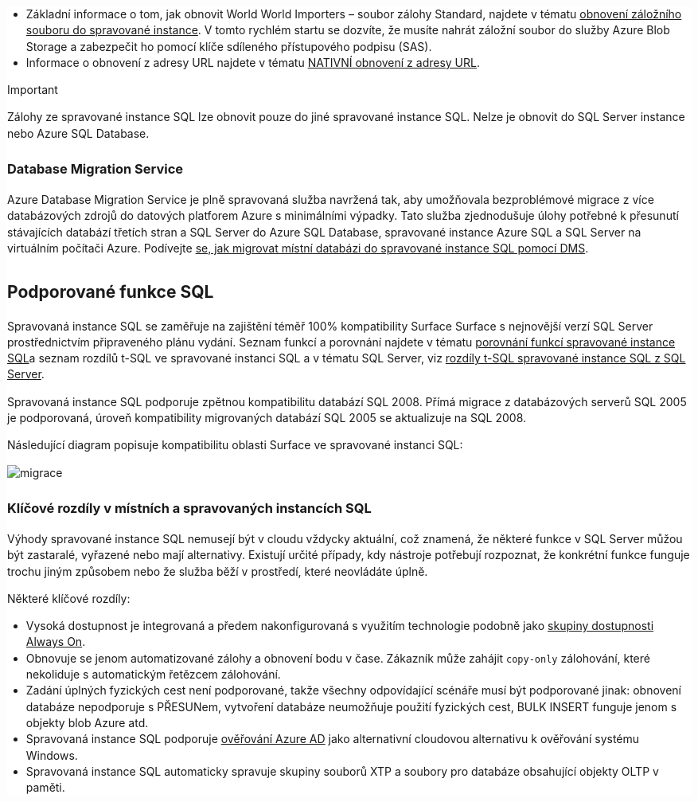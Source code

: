 - Základní informace o tom, jak obnovit World World Importers – soubor zálohy Standard, najdete v tématu [obnovení záložního souboru do spravované instance](restore-sample-database-quickstart.md). V tomto rychlém startu se dozvíte, že musíte nahrát záložní soubor do služby Azure Blob Storage a zabezpečit ho pomocí klíče sdíleného přístupového podpisu (SAS).
- Informace o obnovení z adresy URL najdete v tématu [NATIVNÍ obnovení z adresy URL](migrate-to-instance-from-sql-server.md#native-restore-from-url).

> [!IMPORTANT]
> Zálohy ze spravované instance SQL lze obnovit pouze do jiné spravované instance SQL. Nelze je obnovit do SQL Server instance nebo Azure SQL Database.

### <a name="data-migration-service"></a>Database Migration Service

Azure Database Migration Service je plně spravovaná služba navržená tak, aby umožňovala bezproblémové migrace z více databázových zdrojů do datových platforem Azure s minimálními výpadky. Tato služba zjednodušuje úlohy potřebné k přesunutí stávajících databází třetích stran a SQL Server do Azure SQL Database, spravované instance Azure SQL a SQL Server na virtuálním počítači Azure. Podívejte [se, jak migrovat místní databázi do spravované instance SQL pomocí DMS](https://aka.ms/migratetoMIusingDMS).

## <a name="sql-features-supported"></a>Podporované funkce SQL

Spravovaná instance SQL se zaměřuje na zajištění téměř 100% kompatibility Surface Surface s nejnovější verzí SQL Server prostřednictvím připraveného plánu vydání. Seznam funkcí a porovnání najdete v tématu [porovnání funkcí spravované instance SQL](../database/features-comparison.md)a seznam rozdílů t-SQL ve spravované instanci SQL a v tématu SQL Server, viz [rozdíly t-SQL spravované instance SQL z SQL Server](transact-sql-tsql-differences-sql-server.md).

Spravovaná instance SQL podporuje zpětnou kompatibilitu databází SQL 2008. Přímá migrace z databázových serverů SQL 2005 je podporovaná, úroveň kompatibility migrovaných databází SQL 2005 se aktualizuje na SQL 2008.
  
Následující diagram popisuje kompatibilitu oblasti Surface ve spravované instanci SQL:  

![migrace](./media/sql-managed-instance-paas-overview/migration.png)

### <a name="key-differences-on-premises-and-sql-managed-instance"></a>Klíčové rozdíly v místních a spravovaných instancích SQL

Výhody spravované instance SQL nemusejí být v cloudu vždycky aktuální, což znamená, že některé funkce v SQL Server můžou být zastaralé, vyřazené nebo mají alternativy. Existují určité případy, kdy nástroje potřebují rozpoznat, že konkrétní funkce funguje trochu jiným způsobem nebo že služba běží v prostředí, které neovládáte úplně.

Některé klíčové rozdíly:

- Vysoká dostupnost je integrovaná a předem nakonfigurovaná s využitím technologie podobně jako [skupiny dostupnosti Always On](https://docs.microsoft.com/sql/database-engine/availability-groups/windows/always-on-availability-groups-sql-server).
- Obnovuje se jenom automatizované zálohy a obnovení bodu v čase. Zákazník může zahájit `copy-only` zálohování, které nekoliduje s automatickým řetězcem zálohování.
- Zadání úplných fyzických cest není podporované, takže všechny odpovídající scénáře musí být podporované jinak: obnovení databáze nepodporuje s PŘESUNem, vytvoření databáze neumožňuje použití fyzických cest, BULK INSERT funguje jenom s objekty blob Azure atd.
- Spravovaná instance SQL podporuje [ověřování Azure AD](../database/authentication-aad-overview.md) jako alternativní cloudovou alternativu k ověřování systému Windows.
- Spravovaná instance SQL automaticky spravuje skupiny souborů XTP a soubory pro databáze obsahující objekty OLTP v paměti.